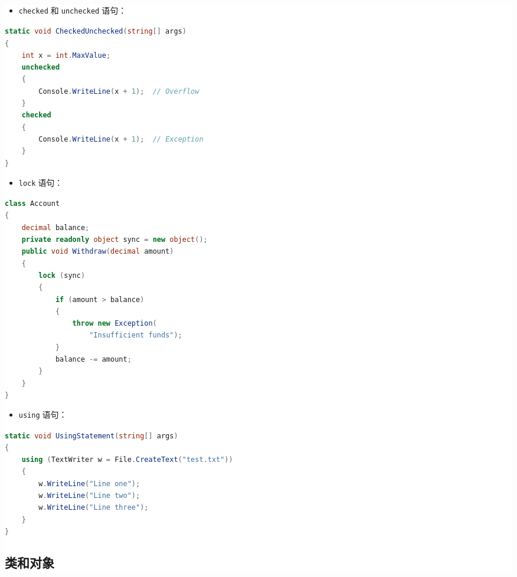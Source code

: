 - `checked` 和 `unchecked` 语句：

```csharp
static void CheckedUnchecked(string[] args)
{
    int x = int.MaxValue;
    unchecked
    {
        Console.WriteLine(x + 1);  // Overflow
    }
    checked
    {
        Console.WriteLine(x + 1);  // Exception
    }
}
```

- `lock` 语句：

```csharp
class Account
{
    decimal balance;
    private readonly object sync = new object();
    public void Withdraw(decimal amount)
    {
        lock (sync)
        {
            if (amount > balance)
            {
                throw new Exception(
                    "Insufficient funds");
            }
            balance -= amount;
        }
    }
}
```

- `using` 语句：

```csharp
static void UsingStatement(string[] args)
{
    using (TextWriter w = File.CreateText("test.txt"))
    {
        w.WriteLine("Line one");
        w.WriteLine("Line two");
        w.WriteLine("Line three");
    }
}
```



## 类和对象
